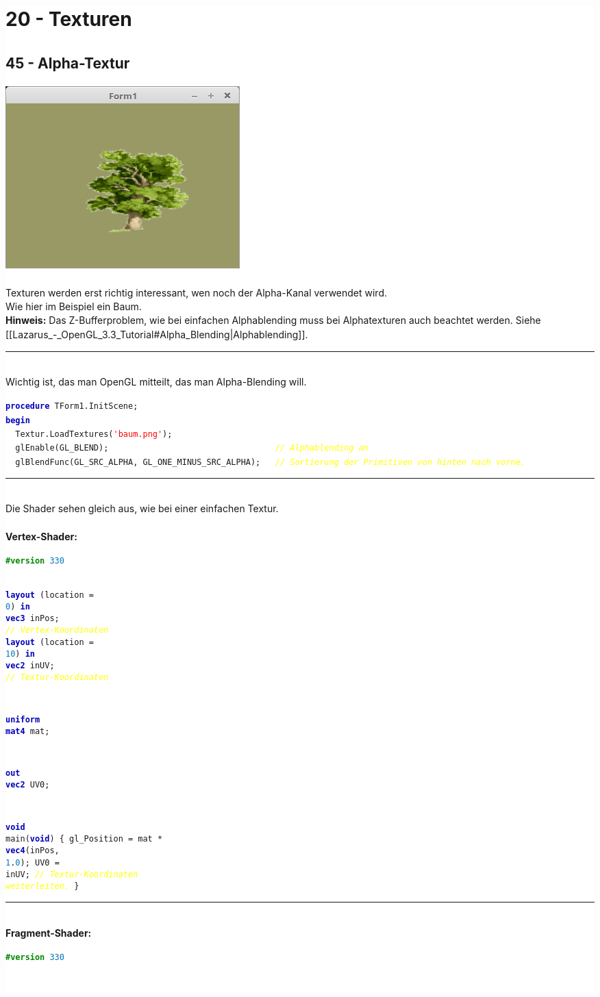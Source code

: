 <!DOCTYPE html>
<html>
  <body bgcolor="#DDDDFF">
    <b><h1>20 - Texturen</h1></b>
    <b><h2>45 - Alpha-Textur</h2></b>
<img src="image.png" alt="Selfhtml"><br><br>
Texturen werden erst richtig interessant, wen noch der Alpha-Kanal verwendet wird.<br>
Wie hier im Beispiel ein Baum.<br>
<b>Hinweis:</b> Das Z-Bufferproblem, wie bei einfachen Alphablending muss bei Alphatexturen auch beachtet werden. Siehe [[Lazarus_-_OpenGL_3.3_Tutorial#Alpha_Blending|Alphablending]].<br>
<hr><br>
Wichtig ist, das man OpenGL mitteilt, das man Alpha-Blending will.<br>
<pre><code><b><font color="0000BB">procedure</font></b> TForm1.InitScene;
<b><font color="0000BB">begin</font></b>
  Textur.LoadTextures(<font color="#FF0000">'baum.png'</font>);
  glEnable(GL_BLEND);                                  <i><font color="#FFFF00">// Alphablending an</font></i>
  glBlendFunc(GL_SRC_ALPHA, GL_ONE_MINUS_SRC_ALPHA);   <i><font color="#FFFF00">// Sortierung der Primitiven von hinten nach vorne.</font></i></pre></code>
<hr><br>
Die Shader sehen gleich aus, wie bei einer einfachen Textur.<br>
<br>
<b>Vertex-Shader:</b><br>
<pre><code><b><font color="#008800">#version</font></b> <font color="#0077BB">330</font>

<b><font color="0000BB">layout</font></b> (location = <font color="#0077BB">0</font>) <b><font color="0000BB">in</font></b> <b><font color="0000BB">vec3</font></b> inPos;    <i><font color="#FFFF00">// Vertex-Koordinaten</font></i>
<b><font color="0000BB">layout</font></b> (location = <font color="#0077BB">10</font>) <b><font color="0000BB">in</font></b> <b><font color="0000BB">vec2</font></b> inUV;    <i><font color="#FFFF00">// Textur-Koordinaten</font></i>

<b><font color="0000BB">uniform</font></b> <b><font color="0000BB">mat4</font></b> mat;

<b><font color="0000BB">out</font></b> <b><font color="0000BB">vec2</font></b> UV0;

<b><font color="0000BB">void</font></b> main(<b><font color="0000BB">void</font></b>)
{
  gl_Position = mat * <b><font color="0000BB">vec4</font></b>(inPos, <font color="#0077BB">1</font>.<font color="#0077BB">0</font>);
  UV0 = inUV;                           <i><font color="#FFFF00">// Textur-Koordinaten weiterleiten.</font></i>
}
</pre></code>
<hr><br>
<b>Fragment-Shader:</b><br>
<pre><code><b><font color="#008800">#version</font></b> <font color="#0077BB">330</font>
